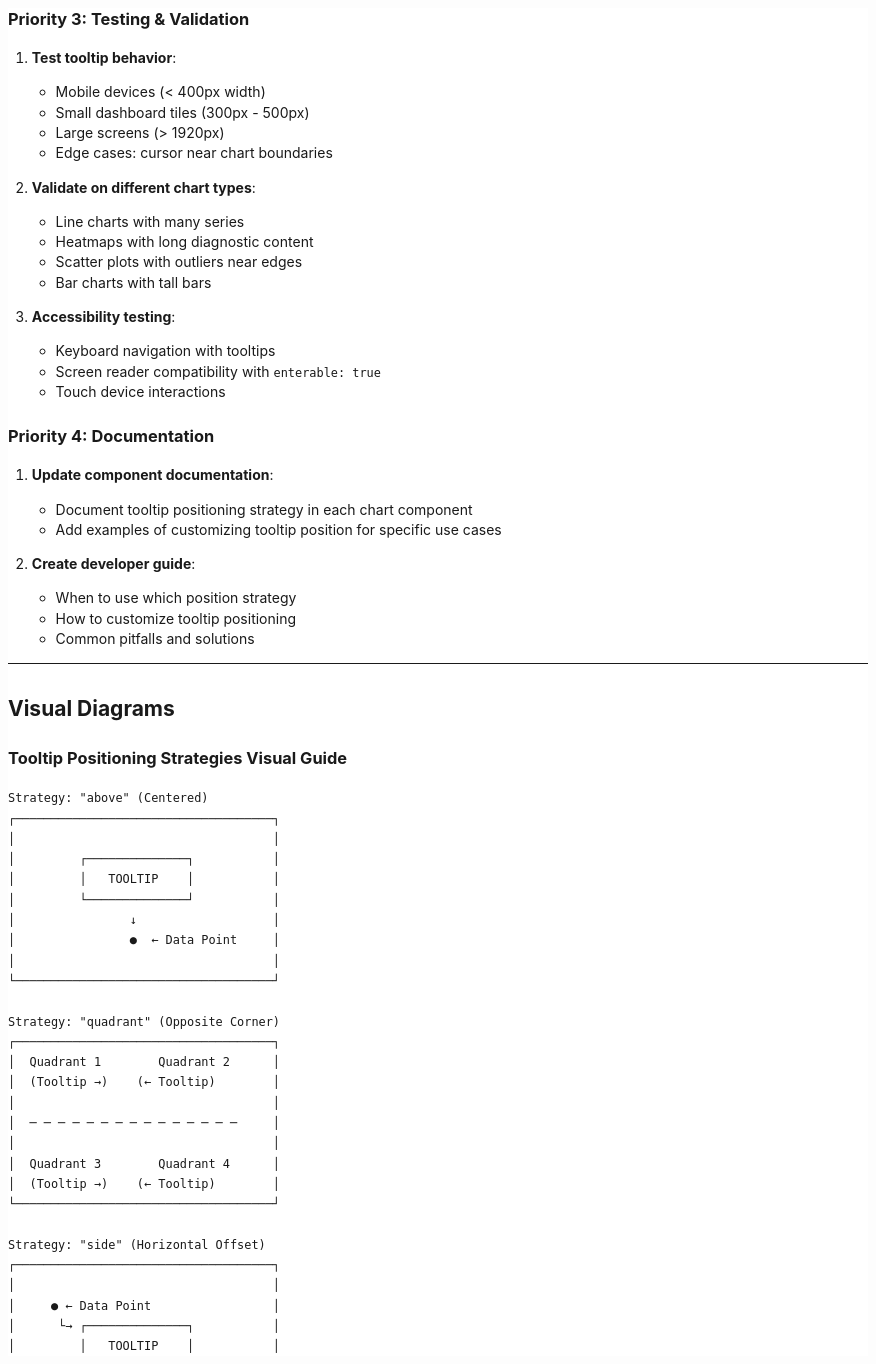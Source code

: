 ### Priority 3: Testing & Validation

1. **Test tooltip behavior**:
   - Mobile devices (< 400px width)
   - Small dashboard tiles (300px - 500px)
   - Large screens (> 1920px)
   - Edge cases: cursor near chart boundaries

2. **Validate on different chart types**:
   - Line charts with many series
   - Heatmaps with long diagnostic content
   - Scatter plots with outliers near edges
   - Bar charts with tall bars

3. **Accessibility testing**:
   - Keyboard navigation with tooltips
   - Screen reader compatibility with `enterable: true`
   - Touch device interactions

### Priority 4: Documentation

1. **Update component documentation**:
   - Document tooltip positioning strategy in each chart component
   - Add examples of customizing tooltip position for specific use cases

2. **Create developer guide**:
   - When to use which position strategy
   - How to customize tooltip positioning
   - Common pitfalls and solutions

---

## Visual Diagrams

### Tooltip Positioning Strategies Visual Guide

```
Strategy: "above" (Centered)
┌────────────────────────────────────┐
│                                    │
│         ┌──────────────┐           │
│         │   TOOLTIP    │           │
│         └──────────────┘           │
│                ↓                   │
│                ●  ← Data Point     │
│                                    │
└────────────────────────────────────┘

Strategy: "quadrant" (Opposite Corner)
┌────────────────────────────────────┐
│  Quadrant 1        Quadrant 2      │
│  (Tooltip →)    (← Tooltip)        │
│                                    │
│  ─ ─ ─ ─ ─ ─ ─ ─ ─ ─ ─ ─ ─ ─ ─     │
│                                    │
│  Quadrant 3        Quadrant 4      │
│  (Tooltip →)    (← Tooltip)        │
└────────────────────────────────────┘

Strategy: "side" (Horizontal Offset)
┌────────────────────────────────────┐
│                                    │
│     ● ← Data Point                 │
│      └→ ┌──────────────┐           │
│         │   TOOLTIP    │           │
```